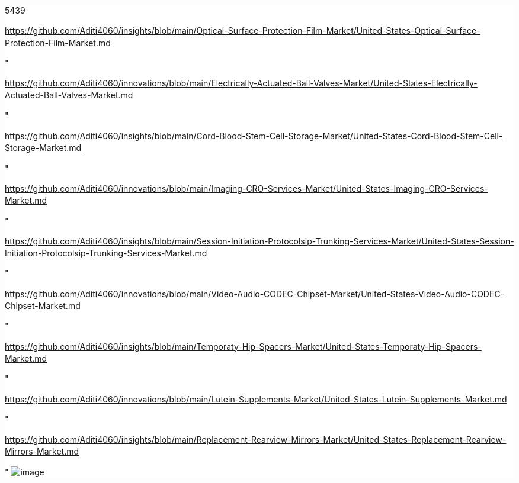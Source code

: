 5439</p><p><a href="https://github.com/Aditi4060/insights/blob/main/Optical-Surface-Protection-Film-Market/United-States-Optical-Surface-Protection-Film-Market.md">https://github.com/Aditi4060/insights/blob/main/Optical-Surface-Protection-Film-Market/United-States-Optical-Surface-Protection-Film-Market.md</a></p>"<p><a href="https://github.com/Aditi4060/innovations/blob/main/Electrically-Actuated-Ball-Valves-Market/United-States-Electrically-Actuated-Ball-Valves-Market.md">https://github.com/Aditi4060/innovations/blob/main/Electrically-Actuated-Ball-Valves-Market/United-States-Electrically-Actuated-Ball-Valves-Market.md</a></p>"<p><a href="https://github.com/Aditi4060/insights/blob/main/Cord-Blood-Stem-Cell-Storage-Market/United-States-Cord-Blood-Stem-Cell-Storage-Market.md">https://github.com/Aditi4060/insights/blob/main/Cord-Blood-Stem-Cell-Storage-Market/United-States-Cord-Blood-Stem-Cell-Storage-Market.md</a></p>"<p><a href="https://github.com/Aditi4060/innovations/blob/main/Imaging-CRO-Services-Market/United-States-Imaging-CRO-Services-Market.md">https://github.com/Aditi4060/innovations/blob/main/Imaging-CRO-Services-Market/United-States-Imaging-CRO-Services-Market.md</a></p>"<p><a href="https://github.com/Aditi4060/insights/blob/main/Session-Initiation-Protocolsip-Trunking-Services-Market/United-States-Session-Initiation-Protocolsip-Trunking-Services-Market.md">https://github.com/Aditi4060/insights/blob/main/Session-Initiation-Protocolsip-Trunking-Services-Market/United-States-Session-Initiation-Protocolsip-Trunking-Services-Market.md</a></p>"<p><a href="https://github.com/Aditi4060/innovations/blob/main/Video-Audio-CODEC-Chipset-Market/United-States-Video-Audio-CODEC-Chipset-Market.md">https://github.com/Aditi4060/innovations/blob/main/Video-Audio-CODEC-Chipset-Market/United-States-Video-Audio-CODEC-Chipset-Market.md</a></p>"<p><a href="https://github.com/Aditi4060/insights/blob/main/Temporaty-Hip-Spacers-Market/United-States-Temporaty-Hip-Spacers-Market.md">https://github.com/Aditi4060/insights/blob/main/Temporaty-Hip-Spacers-Market/United-States-Temporaty-Hip-Spacers-Market.md</a></p>"<p><a href="https://github.com/Aditi4060/innovations/blob/main/Lutein-Supplements-Market/United-States-Lutein-Supplements-Market.md">https://github.com/Aditi4060/innovations/blob/main/Lutein-Supplements-Market/United-States-Lutein-Supplements-Market.md</a></p>"<p><a href="https://github.com/Aditi4060/insights/blob/main/Replacement-Rearview-Mirrors-Market/United-States-Replacement-Rearview-Mirrors-Market.md">https://github.com/Aditi4060/insights/blob/main/Replacement-Rearview-Mirrors-Market/United-States-Replacement-Rearview-Mirrors-Market.md</a></p>"
![image](https://github.com/user-attachments/assets/f3e68be1-9dad-4aff-8e35-87d4da4396f3)
